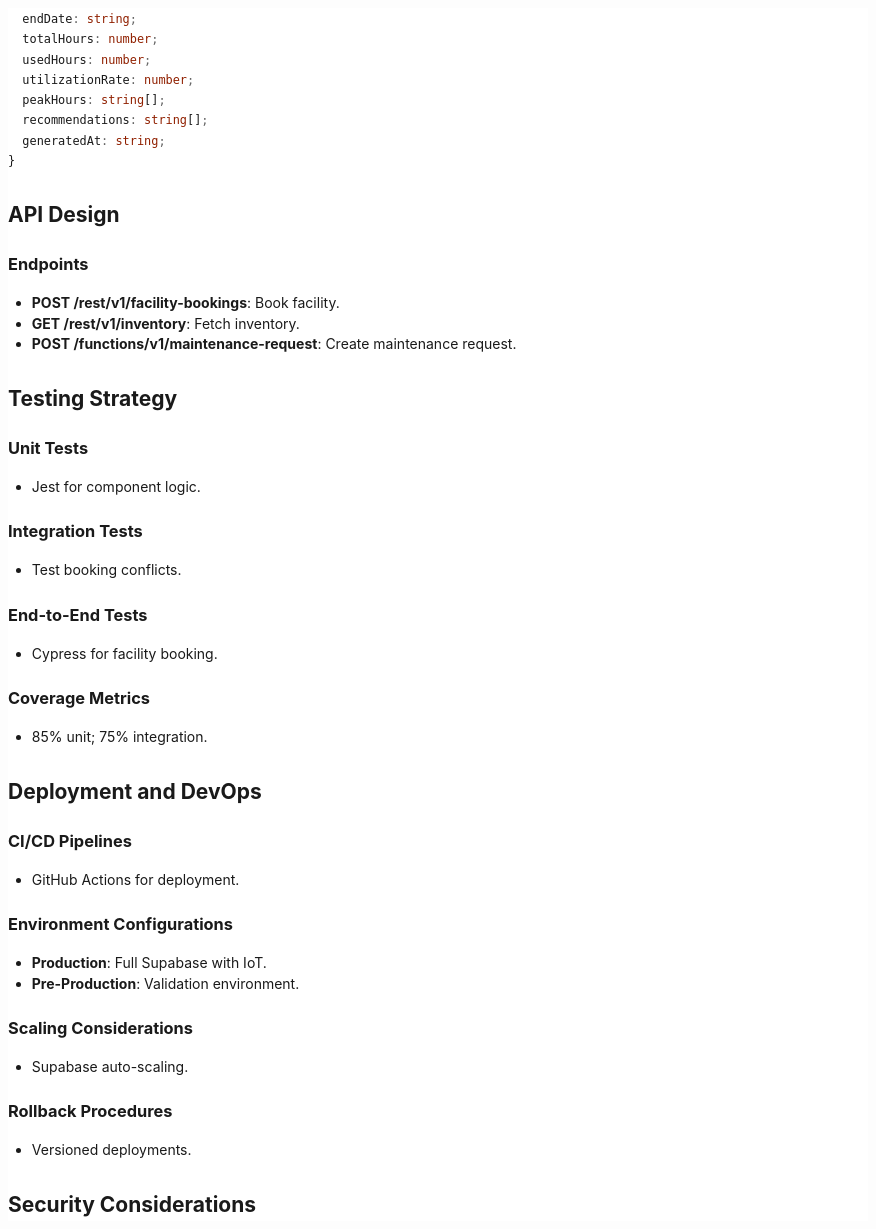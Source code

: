 ```typescript
  endDate: string;
  totalHours: number;
  usedHours: number;
  utilizationRate: number;
  peakHours: string[];
  recommendations: string[];
  generatedAt: string;
}
```

## API Design

### Endpoints
- **POST /rest/v1/facility-bookings**: Book facility.
- **GET /rest/v1/inventory**: Fetch inventory.
- **POST /functions/v1/maintenance-request**: Create maintenance request.

## Testing Strategy

### Unit Tests
- Jest for component logic.

### Integration Tests
- Test booking conflicts.

### End-to-End Tests
- Cypress for facility booking.

### Coverage Metrics
- 85% unit; 75% integration.

## Deployment and DevOps

### CI/CD Pipelines
- GitHub Actions for deployment.

### Environment Configurations
- **Production**: Full Supabase with IoT.
- **Pre-Production**: Validation environment.

### Scaling Considerations
- Supabase auto-scaling.

### Rollback Procedures
- Versioned deployments.

## Security Considerations
